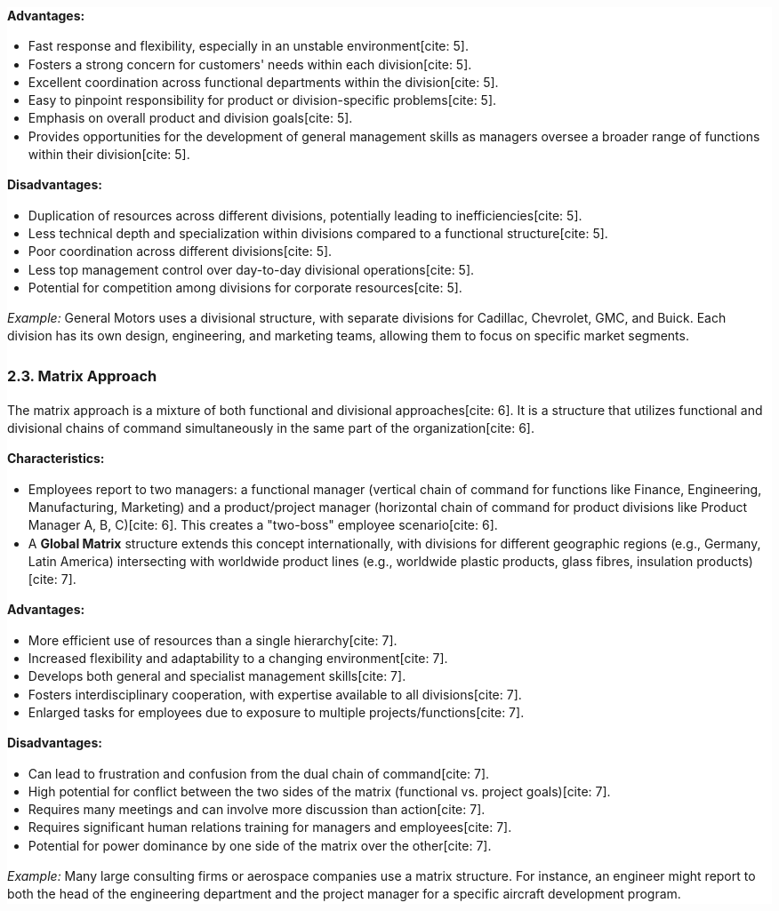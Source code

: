**Advantages:**
* Fast response and flexibility, especially in an unstable environment[cite: 5].
* Fosters a strong concern for customers' needs within each division[cite: 5].
* Excellent coordination across functional departments within the division[cite: 5].
* Easy to pinpoint responsibility for product or division-specific problems[cite: 5].
* Emphasis on overall product and division goals[cite: 5].
* Provides opportunities for the development of general management skills as managers oversee a broader range of functions within their division[cite: 5].

**Disadvantages:**
* Duplication of resources across different divisions, potentially leading to inefficiencies[cite: 5].
* Less technical depth and specialization within divisions compared to a functional structure[cite: 5].
* Poor coordination across different divisions[cite: 5].
* Less top management control over day-to-day divisional operations[cite: 5].
* Potential for competition among divisions for corporate resources[cite: 5].

*Example:* General Motors uses a divisional structure, with separate divisions for Cadillac, Chevrolet, GMC, and Buick. Each division has its own design, engineering, and marketing teams, allowing them to focus on specific market segments.

### 2.3. Matrix Approach

The matrix approach is a mixture of both functional and divisional approaches[cite: 6]. It is a structure that utilizes functional and divisional chains of command simultaneously in the same part of the organization[cite: 6].

**Characteristics:**
* Employees report to two managers: a functional manager (vertical chain of command for functions like Finance, Engineering, Manufacturing, Marketing) and a product/project manager (horizontal chain of command for product divisions like Product Manager A, B, C)[cite: 6]. This creates a "two-boss" employee scenario[cite: 6].
* A **Global Matrix** structure extends this concept internationally, with divisions for different geographic regions (e.g., Germany, Latin America) intersecting with worldwide product lines (e.g., worldwide plastic products, glass fibres, insulation products)[cite: 7].

**Advantages:**
* More efficient use of resources than a single hierarchy[cite: 7].
* Increased flexibility and adaptability to a changing environment[cite: 7].
* Develops both general and specialist management skills[cite: 7].
* Fosters interdisciplinary cooperation, with expertise available to all divisions[cite: 7].
* Enlarged tasks for employees due to exposure to multiple projects/functions[cite: 7].

**Disadvantages:**
* Can lead to frustration and confusion from the dual chain of command[cite: 7].
* High potential for conflict between the two sides of the matrix (functional vs. project goals)[cite: 7].
* Requires many meetings and can involve more discussion than action[cite: 7].
* Requires significant human relations training for managers and employees[cite: 7].
* Potential for power dominance by one side of the matrix over the other[cite: 7].

*Example:* Many large consulting firms or aerospace companies use a matrix structure. For instance, an engineer might report to both the head of the engineering department and the project manager for a specific aircraft development program.
